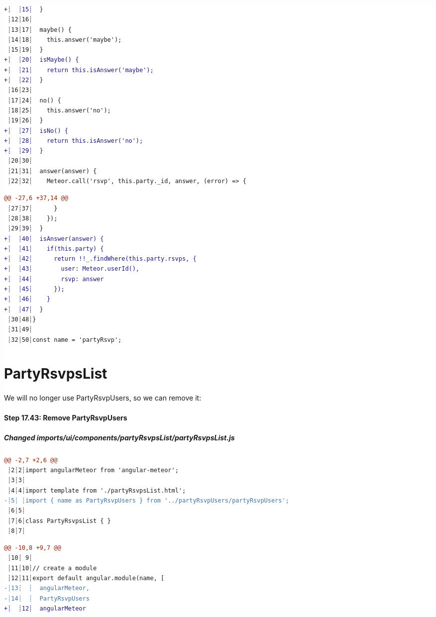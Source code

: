 ```diff
+┊  ┊15┊  }
 ┊12┊16┊
 ┊13┊17┊  maybe() {
 ┊14┊18┊    this.answer('maybe');
 ┊15┊19┊  }
+┊  ┊20┊  isMaybe() {
+┊  ┊21┊    return this.isAnswer('maybe');
+┊  ┊22┊  }
 ┊16┊23┊
 ┊17┊24┊  no() {
 ┊18┊25┊    this.answer('no');
 ┊19┊26┊  }
+┊  ┊27┊  isNo() {
+┊  ┊28┊    return this.isAnswer('no');
+┊  ┊29┊  }
 ┊20┊30┊
 ┊21┊31┊  answer(answer) {
 ┊22┊32┊    Meteor.call('rsvp', this.party._id, answer, (error) => {
```
```diff
@@ -27,6 +37,14 @@
 ┊27┊37┊      }
 ┊28┊38┊    });
 ┊29┊39┊  }
+┊  ┊40┊  isAnswer(answer) {
+┊  ┊41┊    if(this.party) {
+┊  ┊42┊      return !!_.findWhere(this.party.rsvps, {
+┊  ┊43┊        user: Meteor.userId(),
+┊  ┊44┊        rsvp: answer
+┊  ┊45┊      });
+┊  ┊46┊    }
+┊  ┊47┊  }
 ┊30┊48┊}
 ┊31┊49┊
 ┊32┊50┊const name = 'partyRsvp';
```
[}]: #

# PartyRsvpsList

We will no longer use PartyRsvpUsers, so we can remove it:

[{]: <helper> (diff_step 17.43)
#### Step 17.43: Remove PartyRsvpUsers

##### Changed imports/ui/components/partyRsvpsList/partyRsvpsList.js
```diff
@@ -2,7 +2,6 @@
 ┊2┊2┊import angularMeteor from 'angular-meteor';
 ┊3┊3┊
 ┊4┊4┊import template from './partyRsvpsList.html';
-┊5┊ ┊import { name as PartyRsvpUsers } from '../partyRsvpUsers/partyRsvpUsers';
 ┊6┊5┊
 ┊7┊6┊class PartyRsvpsList { }
 ┊8┊7┊
```
```diff
@@ -10,8 +9,7 @@
 ┊10┊ 9┊
 ┊11┊10┊// create a module
 ┊12┊11┊export default angular.module(name, [
-┊13┊  ┊  angularMeteor,
-┊14┊  ┊  PartyRsvpUsers
+┊  ┊12┊  angularMeteor
```

[{]: <region> (header)
[{]: <region> (body)
[{]: <helper> (diff_step 17.4)
[{]: <helper> (diff_step 17.3)
[{]: <helper> (diff_step 17.6)
[{]: <helper> (diff_step 17.7)
[{]: <helper> (diff_step 17.5)
[{]: <helper> (diff_step 17.8)
[{]: <helper> (diff_step 17.9)
[{]: <helper> (diff_step 17.10)
[{]: <helper> (diff_step 17.11)
[{]: <helper> (diff_step 17.12)
[{]: <helper> (diff_step 17.42)
[{]: <helper> (diff_step 17.13)
[{]: <helper> (diff_step 17.14)
[{]: <helper> (diff_step 17.15)
[{]: <helper> (diff_step 17.16)
[{]: <helper> (diff_step 17.17)
[{]: <helper> (diff_step 17.18)
[{]: <helper> (diff_step 17.19)
[{]: <helper> (diff_step 17.20)
[{]: <helper> (diff_step 17.21)
[{]: <helper> (diff_step 17.22)
[{]: <helper> (diff_step 17.23)
[{]: <helper> (diff_step 17.24)
[{]: <helper> (diff_step 17.25)
[{]: <helper> (diff_step 17.26)
[{]: <helper> (diff_step 17.39)
[{]: <helper> (diff_step 17.27)
[{]: <helper> (diff_step 17.28)
[{]: <helper> (diff_step 17.29)
[{]: <helper> (diff_step 17.30)
[{]: <helper> (diff_step 17.31)
[{]: <helper> (diff_step 17.32)
[{]: <helper> (diff_step 17.33)
[{]: <helper> (diff_step 17.34)
[{]: <helper> (diff_step 17.35)
[{]: <helper> (diff_step 17.37)
[{]: <helper> (diff_step 17.38)
[{]: <region> (footer)
[{]: <helper> (nav_step)